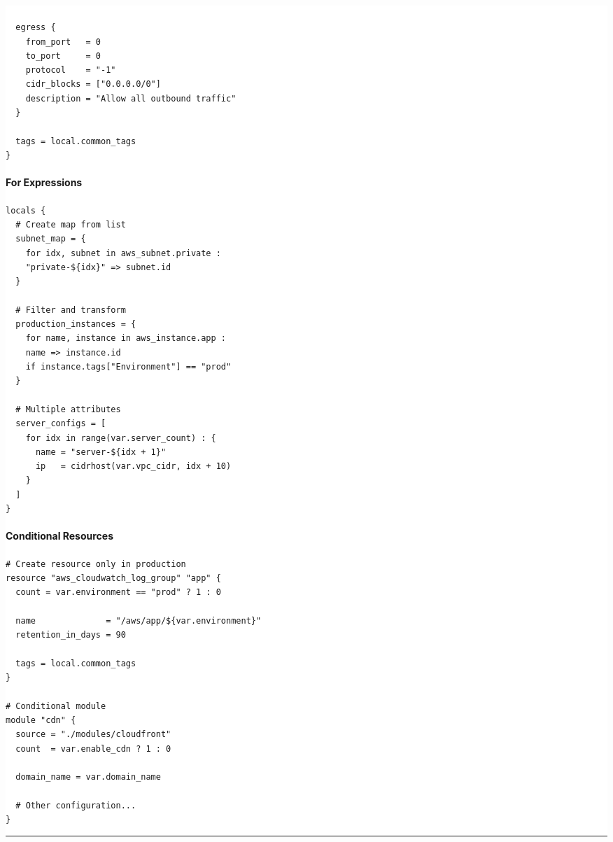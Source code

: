 ```hcl
  
  egress {
    from_port   = 0
    to_port     = 0
    protocol    = "-1"
    cidr_blocks = ["0.0.0.0/0"]
    description = "Allow all outbound traffic"
  }
  
  tags = local.common_tags
}
```

#### For Expressions

```hcl
locals {
  # Create map from list
  subnet_map = {
    for idx, subnet in aws_subnet.private :
    "private-${idx}" => subnet.id
  }
  
  # Filter and transform
  production_instances = {
    for name, instance in aws_instance.app :
    name => instance.id
    if instance.tags["Environment"] == "prod"
  }
  
  # Multiple attributes
  server_configs = [
    for idx in range(var.server_count) : {
      name = "server-${idx + 1}"
      ip   = cidrhost(var.vpc_cidr, idx + 10)
    }
  ]
}
```

#### Conditional Resources

```hcl
# Create resource only in production
resource "aws_cloudwatch_log_group" "app" {
  count = var.environment == "prod" ? 1 : 0
  
  name              = "/aws/app/${var.environment}"
  retention_in_days = 90
  
  tags = local.common_tags
}

# Conditional module
module "cdn" {
  source = "./modules/cloudfront"
  count  = var.enable_cdn ? 1 : 0
  
  domain_name = var.domain_name
  
  # Other configuration...
}
```

---